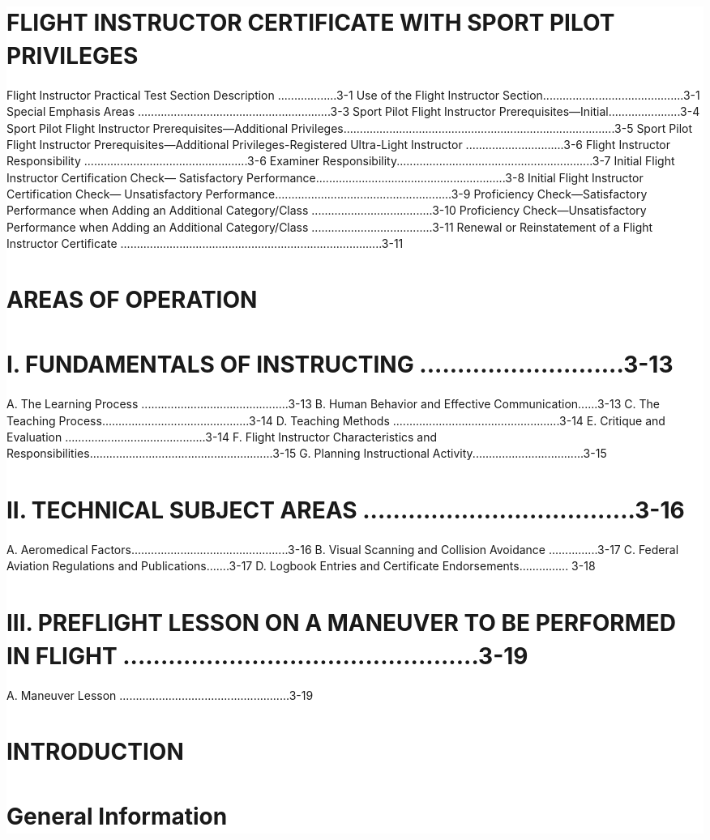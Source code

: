 # FLIGHT INSTRUCTOR CERTIFICATE WITH SPORT PILOT PRIVILEGES  

Flight Instructor Practical Test Section Description ..................3-1 Use of the Flight Instructor Section...........................................3-1 Special Emphasis Areas ...........................................................3-3 Sport Pilot Flight Instructor Prerequisites—Initial......................3-4 Sport Pilot Flight Instructor Prerequisites—Additional    Privileges...................................................................................3-5 Sport Pilot Flight Instructor Prerequisites—Additional    Privileges-Registered Ultra-Light Instructor ..............................3-6 Flight Instructor Responsibility ..................................................3-6 Examiner Responsibility............................................................3-7 Initial Flight Instructor Certification Check—    Satisfactory Performance..........................................................3-8 Initial Flight Instructor Certification Check—    Unsatisfactory Performance......................................................3-9 Proficiency Check—Satisfactory Performance when    Adding an Additional Category/Class .....................................3-10 Proficiency Check—Unsatisfactory Performance when    Adding an Additional Category/Class .....................................3-11 Renewal or Reinstatement of a Flight Instructor    Certificate ................................................................................3-11  

# AREAS OF OPERATION  

# I.    FUNDAMENTALS OF INSTRUCTING ...........................3-13  

A.    The Learning Process .............................................3-13 B.    Human Behavior and Effective Communication......3-13 C.    The Teaching Process.............................................3-14 D.    Teaching Methods ...................................................3-14 E.    Critique and Evaluation ...........................................3-14 F.    Flight Instructor Characteristics and      Responsibilities........................................................3-15 G.    Planning Instructional Activity..................................3-15  

# II.    TECHNICAL SUBJECT AREAS  ....................................3-16  

A.    Aeromedical Factors................................................3-16 B.    Visual Scanning and Collision Avoidance ...............3-17 C.    Federal Aviation Regulations and Publications.......3-17 D.    Logbook Entries and Certificate Endorsements............... 3-18  

# III.    PREFLIGHT LESSON ON A MANEUVER TO BE      PERFORMED IN FLIGHT ...............................................3-19  

A.    Maneuver Lesson ....................................................3-19  

# INTRODUCTION  

# General Information  
